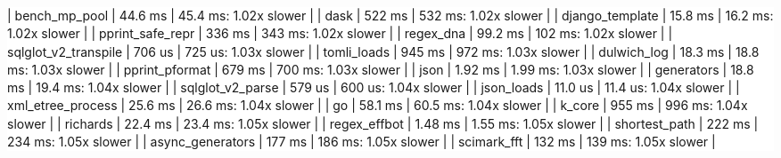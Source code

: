 | bench_mp_pool                    | 44.6 ms                                                                                                           | 45.4 ms: 1.02x slower                                                                                                   |
| dask                             | 522 ms                                                                                                            | 532 ms: 1.02x slower                                                                                                    |
| django_template                  | 15.8 ms                                                                                                           | 16.2 ms: 1.02x slower                                                                                                   |
| pprint_safe_repr                 | 336 ms                                                                                                            | 343 ms: 1.02x slower                                                                                                    |
| regex_dna                        | 99.2 ms                                                                                                           | 102 ms: 1.02x slower                                                                                                    |
| sqlglot_v2_transpile             | 706 us                                                                                                            | 725 us: 1.03x slower                                                                                                    |
| tomli_loads                      | 945 ms                                                                                                            | 972 ms: 1.03x slower                                                                                                    |
| dulwich_log                      | 18.3 ms                                                                                                           | 18.8 ms: 1.03x slower                                                                                                   |
| pprint_pformat                   | 679 ms                                                                                                            | 700 ms: 1.03x slower                                                                                                    |
| json                             | 1.92 ms                                                                                                           | 1.99 ms: 1.03x slower                                                                                                   |
| generators                       | 18.8 ms                                                                                                           | 19.4 ms: 1.04x slower                                                                                                   |
| sqlglot_v2_parse                 | 579 us                                                                                                            | 600 us: 1.04x slower                                                                                                    |
| json_loads                       | 11.0 us                                                                                                           | 11.4 us: 1.04x slower                                                                                                   |
| xml_etree_process                | 25.6 ms                                                                                                           | 26.6 ms: 1.04x slower                                                                                                   |
| go                               | 58.1 ms                                                                                                           | 60.5 ms: 1.04x slower                                                                                                   |
| k_core                           | 955 ms                                                                                                            | 996 ms: 1.04x slower                                                                                                    |
| richards                         | 22.4 ms                                                                                                           | 23.4 ms: 1.05x slower                                                                                                   |
| regex_effbot                     | 1.48 ms                                                                                                           | 1.55 ms: 1.05x slower                                                                                                   |
| shortest_path                    | 222 ms                                                                                                            | 234 ms: 1.05x slower                                                                                                    |
| async_generators                 | 177 ms                                                                                                            | 186 ms: 1.05x slower                                                                                                    |
| scimark_fft                      | 132 ms                                                                                                            | 139 ms: 1.05x slower                                                                                                    |